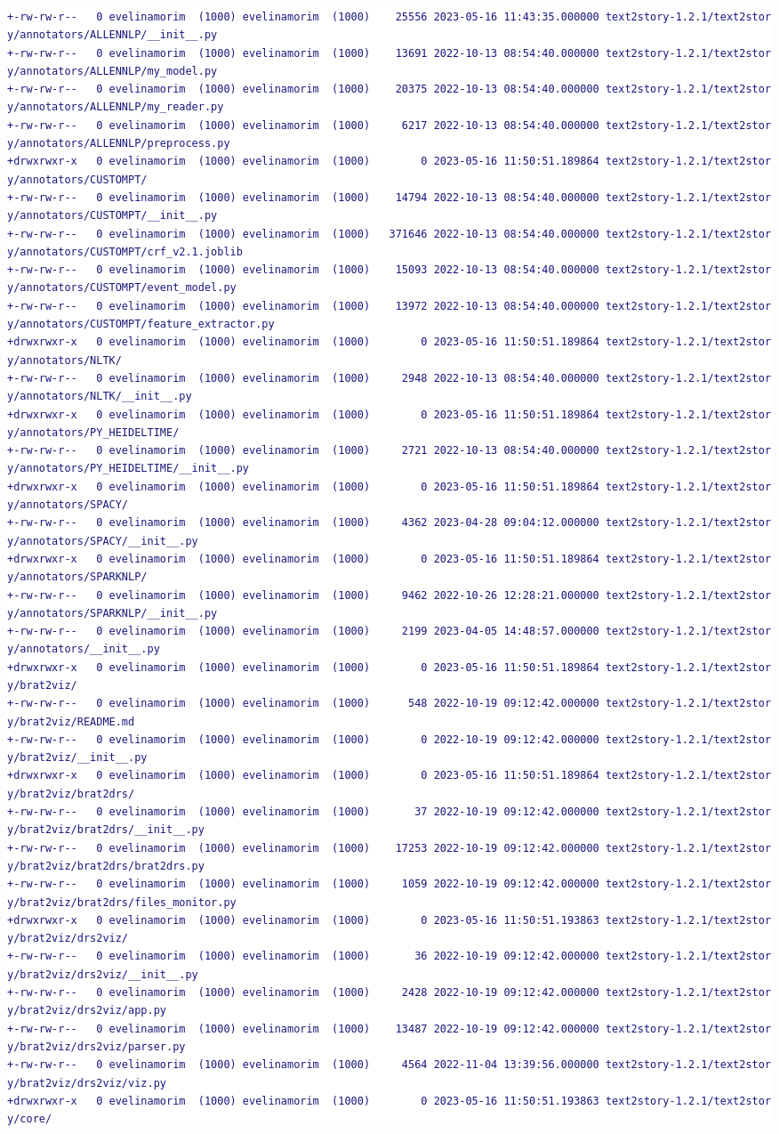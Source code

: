 ```diff
+-rw-rw-r--   0 evelinamorim  (1000) evelinamorim  (1000)    25556 2023-05-16 11:43:35.000000 text2story-1.2.1/text2story/annotators/ALLENNLP/__init__.py
+-rw-rw-r--   0 evelinamorim  (1000) evelinamorim  (1000)    13691 2022-10-13 08:54:40.000000 text2story-1.2.1/text2story/annotators/ALLENNLP/my_model.py
+-rw-rw-r--   0 evelinamorim  (1000) evelinamorim  (1000)    20375 2022-10-13 08:54:40.000000 text2story-1.2.1/text2story/annotators/ALLENNLP/my_reader.py
+-rw-rw-r--   0 evelinamorim  (1000) evelinamorim  (1000)     6217 2022-10-13 08:54:40.000000 text2story-1.2.1/text2story/annotators/ALLENNLP/preprocess.py
+drwxrwxr-x   0 evelinamorim  (1000) evelinamorim  (1000)        0 2023-05-16 11:50:51.189864 text2story-1.2.1/text2story/annotators/CUSTOMPT/
+-rw-rw-r--   0 evelinamorim  (1000) evelinamorim  (1000)    14794 2022-10-13 08:54:40.000000 text2story-1.2.1/text2story/annotators/CUSTOMPT/__init__.py
+-rw-rw-r--   0 evelinamorim  (1000) evelinamorim  (1000)   371646 2022-10-13 08:54:40.000000 text2story-1.2.1/text2story/annotators/CUSTOMPT/crf_v2.1.joblib
+-rw-rw-r--   0 evelinamorim  (1000) evelinamorim  (1000)    15093 2022-10-13 08:54:40.000000 text2story-1.2.1/text2story/annotators/CUSTOMPT/event_model.py
+-rw-rw-r--   0 evelinamorim  (1000) evelinamorim  (1000)    13972 2022-10-13 08:54:40.000000 text2story-1.2.1/text2story/annotators/CUSTOMPT/feature_extractor.py
+drwxrwxr-x   0 evelinamorim  (1000) evelinamorim  (1000)        0 2023-05-16 11:50:51.189864 text2story-1.2.1/text2story/annotators/NLTK/
+-rw-rw-r--   0 evelinamorim  (1000) evelinamorim  (1000)     2948 2022-10-13 08:54:40.000000 text2story-1.2.1/text2story/annotators/NLTK/__init__.py
+drwxrwxr-x   0 evelinamorim  (1000) evelinamorim  (1000)        0 2023-05-16 11:50:51.189864 text2story-1.2.1/text2story/annotators/PY_HEIDELTIME/
+-rw-rw-r--   0 evelinamorim  (1000) evelinamorim  (1000)     2721 2022-10-13 08:54:40.000000 text2story-1.2.1/text2story/annotators/PY_HEIDELTIME/__init__.py
+drwxrwxr-x   0 evelinamorim  (1000) evelinamorim  (1000)        0 2023-05-16 11:50:51.189864 text2story-1.2.1/text2story/annotators/SPACY/
+-rw-rw-r--   0 evelinamorim  (1000) evelinamorim  (1000)     4362 2023-04-28 09:04:12.000000 text2story-1.2.1/text2story/annotators/SPACY/__init__.py
+drwxrwxr-x   0 evelinamorim  (1000) evelinamorim  (1000)        0 2023-05-16 11:50:51.189864 text2story-1.2.1/text2story/annotators/SPARKNLP/
+-rw-rw-r--   0 evelinamorim  (1000) evelinamorim  (1000)     9462 2022-10-26 12:28:21.000000 text2story-1.2.1/text2story/annotators/SPARKNLP/__init__.py
+-rw-rw-r--   0 evelinamorim  (1000) evelinamorim  (1000)     2199 2023-04-05 14:48:57.000000 text2story-1.2.1/text2story/annotators/__init__.py
+drwxrwxr-x   0 evelinamorim  (1000) evelinamorim  (1000)        0 2023-05-16 11:50:51.189864 text2story-1.2.1/text2story/brat2viz/
+-rw-rw-r--   0 evelinamorim  (1000) evelinamorim  (1000)      548 2022-10-19 09:12:42.000000 text2story-1.2.1/text2story/brat2viz/README.md
+-rw-rw-r--   0 evelinamorim  (1000) evelinamorim  (1000)        0 2022-10-19 09:12:42.000000 text2story-1.2.1/text2story/brat2viz/__init__.py
+drwxrwxr-x   0 evelinamorim  (1000) evelinamorim  (1000)        0 2023-05-16 11:50:51.189864 text2story-1.2.1/text2story/brat2viz/brat2drs/
+-rw-rw-r--   0 evelinamorim  (1000) evelinamorim  (1000)       37 2022-10-19 09:12:42.000000 text2story-1.2.1/text2story/brat2viz/brat2drs/__init__.py
+-rw-rw-r--   0 evelinamorim  (1000) evelinamorim  (1000)    17253 2022-10-19 09:12:42.000000 text2story-1.2.1/text2story/brat2viz/brat2drs/brat2drs.py
+-rw-rw-r--   0 evelinamorim  (1000) evelinamorim  (1000)     1059 2022-10-19 09:12:42.000000 text2story-1.2.1/text2story/brat2viz/brat2drs/files_monitor.py
+drwxrwxr-x   0 evelinamorim  (1000) evelinamorim  (1000)        0 2023-05-16 11:50:51.193863 text2story-1.2.1/text2story/brat2viz/drs2viz/
+-rw-rw-r--   0 evelinamorim  (1000) evelinamorim  (1000)       36 2022-10-19 09:12:42.000000 text2story-1.2.1/text2story/brat2viz/drs2viz/__init__.py
+-rw-rw-r--   0 evelinamorim  (1000) evelinamorim  (1000)     2428 2022-10-19 09:12:42.000000 text2story-1.2.1/text2story/brat2viz/drs2viz/app.py
+-rw-rw-r--   0 evelinamorim  (1000) evelinamorim  (1000)    13487 2022-10-19 09:12:42.000000 text2story-1.2.1/text2story/brat2viz/drs2viz/parser.py
+-rw-rw-r--   0 evelinamorim  (1000) evelinamorim  (1000)     4564 2022-11-04 13:39:56.000000 text2story-1.2.1/text2story/brat2viz/drs2viz/viz.py
+drwxrwxr-x   0 evelinamorim  (1000) evelinamorim  (1000)        0 2023-05-16 11:50:51.193863 text2story-1.2.1/text2story/core/
```